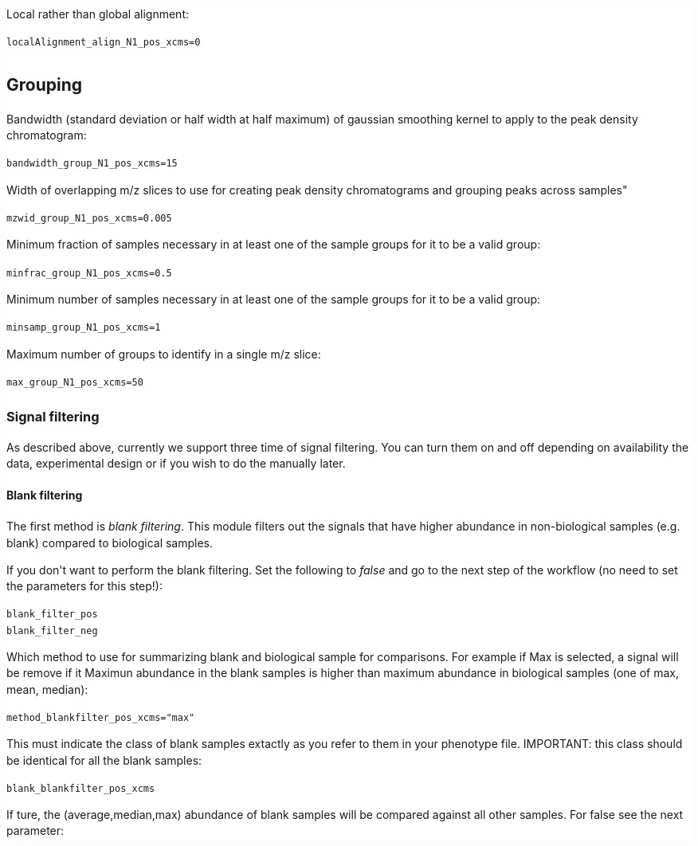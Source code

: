 Local rather than global alignment:

    localAlignment_align_N1_pos_xcms=0

## Grouping

Bandwidth (standard deviation or half width at half maximum) of gaussian smoothing kernel to apply to the peak density chromatogram:

    bandwidth_group_N1_pos_xcms=15

Width of overlapping m/z slices to use for creating peak density chromatograms and grouping peaks across samples"

    mzwid_group_N1_pos_xcms=0.005

Minimum fraction of samples necessary in at least one of the sample groups for it to be a valid group:

    minfrac_group_N1_pos_xcms=0.5

Minimum number of samples necessary in at least one of the sample groups for it to be a valid group:

    minsamp_group_N1_pos_xcms=1

Maximum number of groups to identify in a single m/z slice:

    max_group_N1_pos_xcms=50


### Signal filtering

As described above, currently we support three time of signal filtering. You can turn them on and off depending on availability the data, experimental design or if you wish to do the manually later.

#### Blank filtering

The first method is *blank filtering*. This module filters out the signals that have higher abundance in non-biological samples (e.g. blank) compared to biological samples.

If you don't want to perform the blank filtering. Set the following to *false* and go to the next step of the workflow (no need to set the parameters for this step!):

    blank_filter_pos
    blank_filter_neg

Which method to use for summarizing blank and biological sample for comparisons. For example if Max is selected, a signal will be remove if it Maximun abundance in the blank samples is higher than maximum abundance in biological samples (one of max, mean, median):

    method_blankfilter_pos_xcms="max"

This must indicate the class of blank samples extactly as you refer to them in your phenotype file. IMPORTANT: this class should be identical for all the blank samples:

    blank_blankfilter_pos_xcms

If ture, the (average,median,max) abundance of blank samples will be compared against all other samples. For false see the next parameter:
